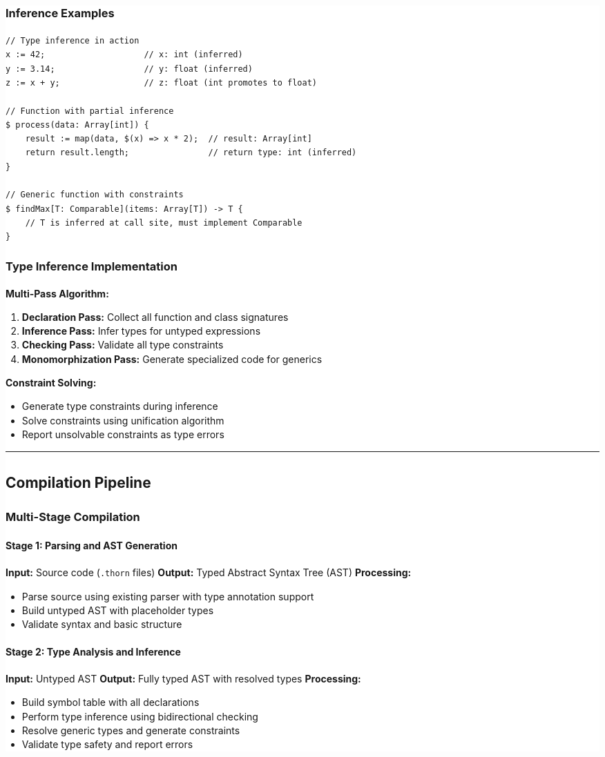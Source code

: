 ### Inference Examples

```thorn
// Type inference in action
x := 42;                    // x: int (inferred)
y := 3.14;                  // y: float (inferred)
z := x + y;                 // z: float (int promotes to float)

// Function with partial inference
$ process(data: Array[int]) {
    result := map(data, $(x) => x * 2);  // result: Array[int]
    return result.length;                // return type: int (inferred)
}

// Generic function with constraints
$ findMax[T: Comparable](items: Array[T]) -> T {
    // T is inferred at call site, must implement Comparable
}
```

### Type Inference Implementation

**Multi-Pass Algorithm:**

1. **Declaration Pass:** Collect all function and class signatures
2. **Inference Pass:** Infer types for untyped expressions
3. **Checking Pass:** Validate all type constraints
4. **Monomorphization Pass:** Generate specialized code for generics

**Constraint Solving:**
- Generate type constraints during inference
- Solve constraints using unification algorithm
- Report unsolvable constraints as type errors

---

## Compilation Pipeline

### Multi-Stage Compilation

#### Stage 1: Parsing and AST Generation
**Input:** Source code (`.thorn` files)
**Output:** Typed Abstract Syntax Tree (AST)
**Processing:**
- Parse source using existing parser with type annotation support
- Build untyped AST with placeholder types
- Validate syntax and basic structure

#### Stage 2: Type Analysis and Inference
**Input:** Untyped AST
**Output:** Fully typed AST with resolved types
**Processing:**
- Build symbol table with all declarations
- Perform type inference using bidirectional checking
- Resolve generic types and generate constraints
- Validate type safety and report errors

